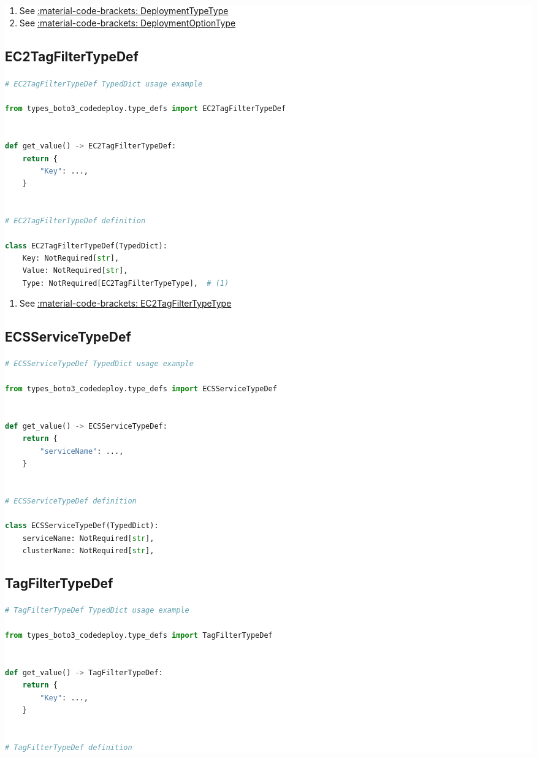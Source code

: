 1. See [:material-code-brackets: DeploymentTypeType](./literals.md#deploymenttypetype)
2. See [:material-code-brackets: DeploymentOptionType](./literals.md#deploymentoptiontype)

## EC2TagFilterTypeDef

```python
# EC2TagFilterTypeDef TypedDict usage example

from types_boto3_codedeploy.type_defs import EC2TagFilterTypeDef


def get_value() -> EC2TagFilterTypeDef:
    return {
        "Key": ...,
    }


# EC2TagFilterTypeDef definition

class EC2TagFilterTypeDef(TypedDict):
    Key: NotRequired[str],
    Value: NotRequired[str],
    Type: NotRequired[EC2TagFilterTypeType],  # (1)
```

1. See [:material-code-brackets: EC2TagFilterTypeType](./literals.md#ec2tagfiltertypetype)

## ECSServiceTypeDef

```python
# ECSServiceTypeDef TypedDict usage example

from types_boto3_codedeploy.type_defs import ECSServiceTypeDef


def get_value() -> ECSServiceTypeDef:
    return {
        "serviceName": ...,
    }


# ECSServiceTypeDef definition

class ECSServiceTypeDef(TypedDict):
    serviceName: NotRequired[str],
    clusterName: NotRequired[str],
```


## TagFilterTypeDef

```python
# TagFilterTypeDef TypedDict usage example

from types_boto3_codedeploy.type_defs import TagFilterTypeDef


def get_value() -> TagFilterTypeDef:
    return {
        "Key": ...,
    }


# TagFilterTypeDef definition

```
